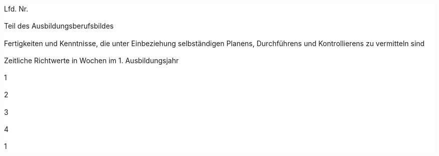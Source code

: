 <td style="border-bottom: 0.5pt solid ; " align="left" valign="middle" charoff="50">

Lfd. Nr.

</td>

<td style="border-bottom: 0.5pt solid ; " align="center" valign="middle" charoff="50">

Teil des Ausbildungsberufsbildes

</td>

<td style="border-right: 0.5pt solid ; border-bottom: 0.5pt solid ; " colspan="2" align="center" valign="middle" charoff="50">

Fertigkeiten und Kenntnisse, die unter Einbeziehung selbständigen
Planens, Durchführens und Kontrollierens zu vermitteln sind

</td>

<td style="border-bottom: 0.5pt solid ; " align="center" valign="middle" charoff="50">

Zeitliche Richtwerte in Wochen im 1. Ausbildungsjahr

</td>

</tr>

<tr style="border-bottom: 0.5pt solid ; ">

<td style="border-bottom: 0.5pt solid ; " align="center" valign="middle" charoff="50">

1

</td>

<td style="border-bottom: 0.5pt solid ; " align="center" valign="middle" charoff="50">

2

</td>

<td style="border-right: 0.5pt solid ; border-bottom: 0.5pt solid ; " colspan="2" align="center" valign="middle" charoff="50">

3

</td>

<td style="border-bottom: 0.5pt solid ; " align="center" valign="middle" charoff="50">

4

</td>

</tr>

<tr>

<td style="border-bottom: 0.5pt solid ; " rowspan="5" align="right" valign="top" charoff="50">

1

</td>

